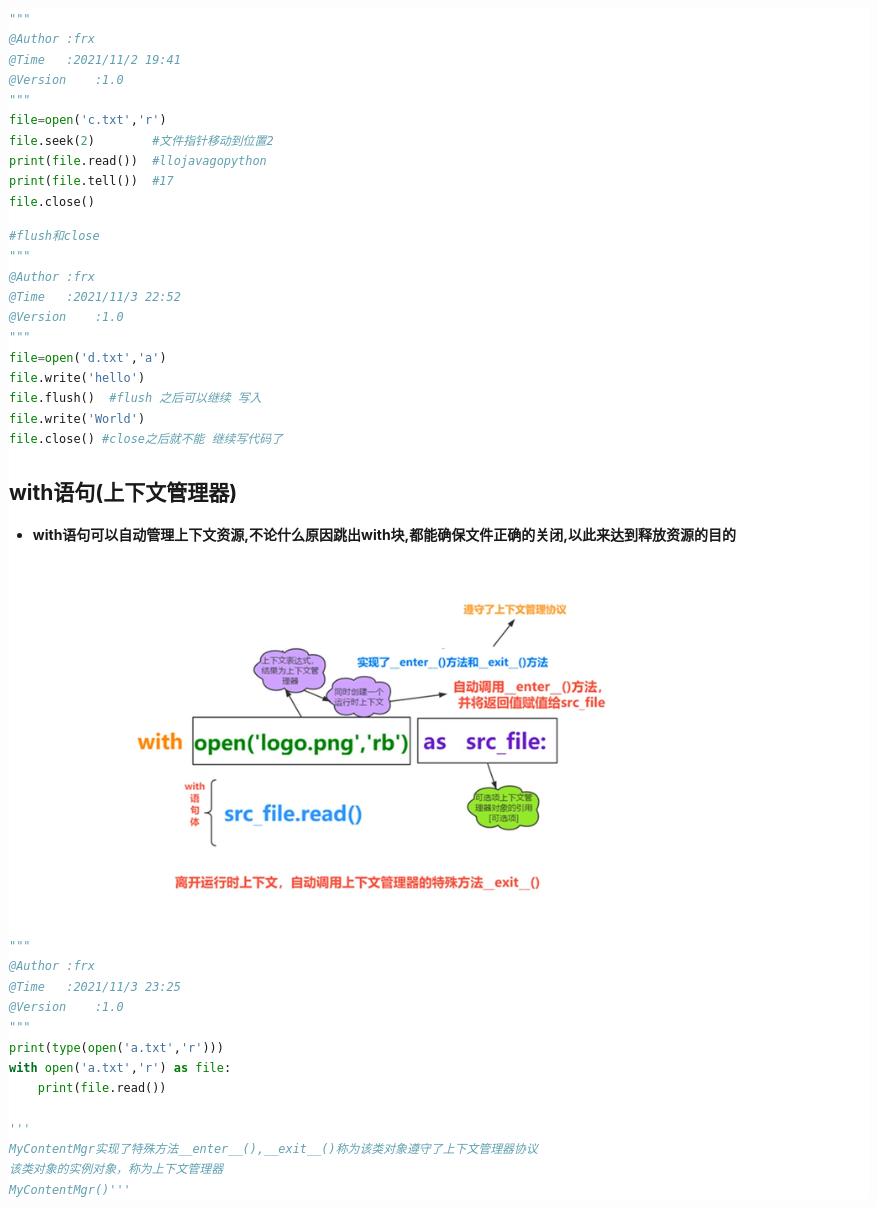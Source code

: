 ```python
"""
@Author :frx
@Time   :2021/11/2 19:41
@Version    :1.0
"""
file=open('c.txt','r')
file.seek(2)        #文件指针移动到位置2
print(file.read())  #llojavagopython
print(file.tell())  #17
file.close()
```

```python
#flush和close
"""
@Author :frx
@Time   :2021/11/3 22:52
@Version    :1.0
"""
file=open('d.txt','a')
file.write('hello')
file.flush()  #flush 之后可以继续 写入
file.write('World')
file.close() #close之后就不能 继续写代码了
```

## with语句(上下文管理器)

+ **with语句可以自动管理上下文资源,不论什么原因跳出with块,都能确保文件正确的关闭,以此来达到释放资源的目的**

![1635951487804](./images/14/05.png)

```python
"""
@Author :frx
@Time   :2021/11/3 23:25
@Version    :1.0
"""
print(type(open('a.txt','r')))
with open('a.txt','r') as file:
    print(file.read())

'''
MyContentMgr实现了特殊方法__enter__(),__exit__()称为该类对象遵守了上下文管理器协议
该类对象的实例对象，称为上下文管理器
MyContentMgr()'''
```
